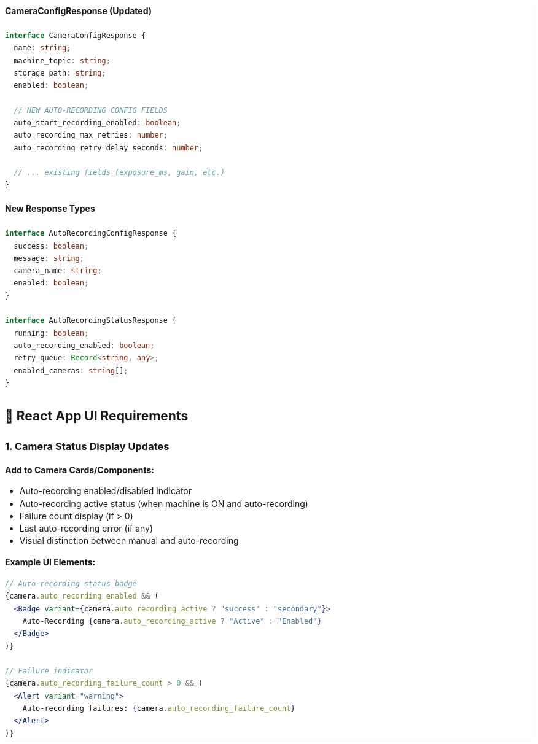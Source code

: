#### CameraConfigResponse (Updated)
```typescript
interface CameraConfigResponse {
  name: string;
  machine_topic: string;
  storage_path: string;
  enabled: boolean;
  
  // NEW AUTO-RECORDING CONFIG FIELDS
  auto_start_recording_enabled: boolean;
  auto_recording_max_retries: number;
  auto_recording_retry_delay_seconds: number;
  
  // ... existing fields (exposure_ms, gain, etc.)
}
```

#### New Response Types
```typescript
interface AutoRecordingConfigResponse {
  success: boolean;
  message: string;
  camera_name: string;
  enabled: boolean;
}

interface AutoRecordingStatusResponse {
  running: boolean;
  auto_recording_enabled: boolean;
  retry_queue: Record<string, any>;
  enabled_cameras: string[];
}
```

## 🎨 React App UI Requirements

### 1. Camera Status Display Updates

**Add to Camera Cards/Components:**
- Auto-recording enabled/disabled indicator
- Auto-recording active status (when machine is ON and auto-recording)
- Failure count display (if > 0)
- Last auto-recording error (if any)
- Visual distinction between manual and auto-recording

**Example UI Elements:**
```jsx
// Auto-recording status badge
{camera.auto_recording_enabled && (
  <Badge variant={camera.auto_recording_active ? "success" : "secondary"}>
    Auto-Recording {camera.auto_recording_active ? "Active" : "Enabled"}
  </Badge>
)}

// Failure indicator
{camera.auto_recording_failure_count > 0 && (
  <Alert variant="warning">
    Auto-recording failures: {camera.auto_recording_failure_count}
  </Alert>
)}
```

